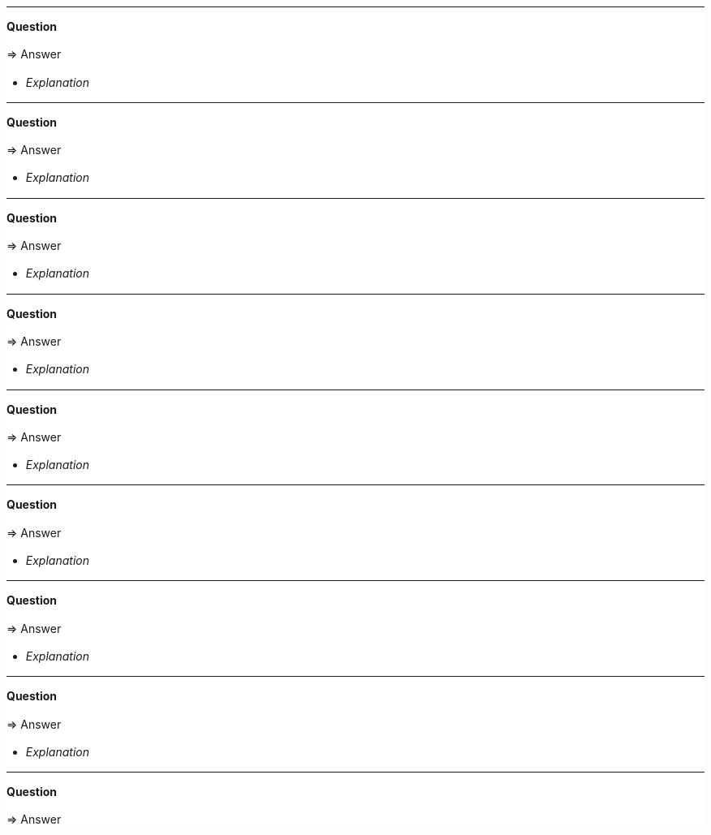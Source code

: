 ***
**Question**

=> Answer

- _Explanation_

***
**Question**

=> Answer

- _Explanation_

***
**Question**

=> Answer

- _Explanation_

***
**Question**

=> Answer

- _Explanation_

***
**Question**

=> Answer

- _Explanation_

***
**Question**

=> Answer

- _Explanation_

***
**Question**

=> Answer

- _Explanation_

***
**Question**

=> Answer

- _Explanation_

***
**Question**

=> Answer
